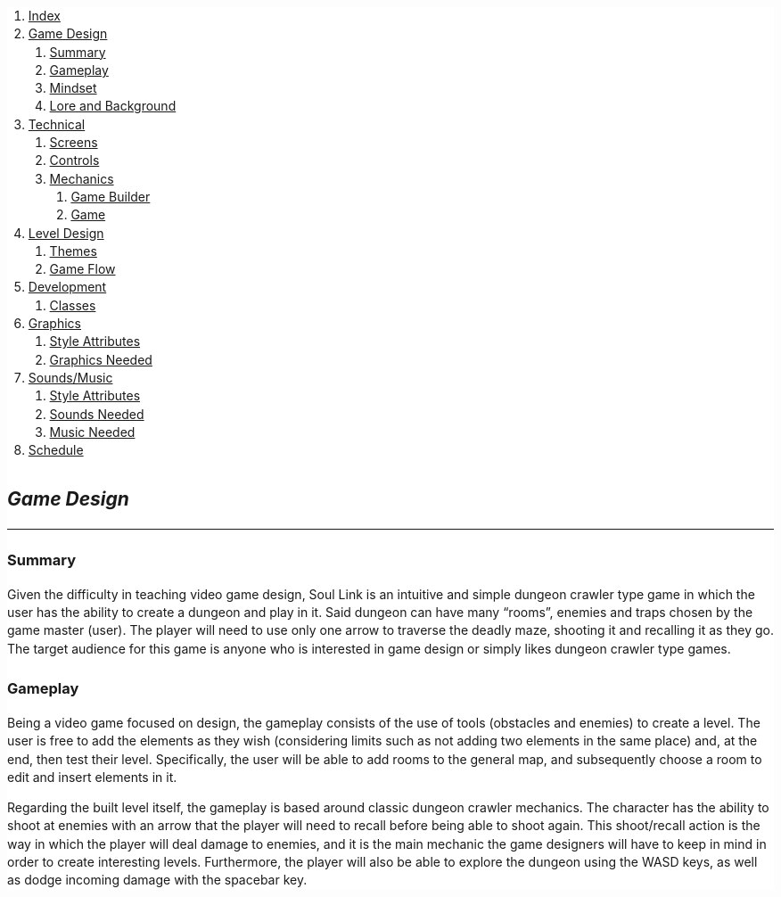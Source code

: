 
1. [Index](#index)
2. [Game Design](#game-design)
    1. [Summary](#summary)
    2. [Gameplay](#gameplay)
    3. [Mindset](#mindset)
    4. [Lore and Background](#lore--background)
3. [Technical](#technical)
    1. [Screens](#screens)
    2. [Controls](#controls)
    3. [Mechanics](#mechanics)
        1. [Game Builder](#game-builder)
        2. [Game](#game)
4. [Level Design](#level-design)
    1. [Themes](#themes)
    2. [Game Flow](#game-flow)
5. [Development](#development)
    1. [Classes](#classes)
6. [Graphics](#graphics)
    1. [Style Attributes](#style-attributes)
    2. [Graphics Needed](#graphics-needed)
7. [Sounds/Music](#soundsmusic)
    1. [Style Attributes](#style-attributes-1)
    2. [Sounds Needed](#sounds-needed)
    3. [Music Needed](#music-needed)
8. [Schedule](#schedule)

## _Game Design_

---

### **Summary**

Given the difficulty in teaching video game design, Soul Link is an intuitive and simple dungeon crawler type game in which the user has the ability to create a dungeon and play in it. Said dungeon can have many “rooms”, enemies and traps chosen by the game master (user). The player will need to use only one arrow to traverse the deadly maze, shooting it and recalling it as they go. The target audience for this game is anyone who is interested in game design or simply likes dungeon crawler type games.

### **Gameplay**

Being a video game focused on design, the gameplay consists of the use of tools (obstacles and enemies) to create a level. The user is free to add the elements as they wish (considering limits such as not adding two elements in the same place) and, at the end, then test their level. Specifically, the user will be able to add rooms to the general map, and subsequently choose a room to edit and insert elements in it. 

Regarding the built level itself, the gameplay is based around classic dungeon crawler mechanics. The character has the ability to shoot at enemies with an arrow that the player will need to recall before being able to shoot again. This shoot/recall action is the way in which the player will deal damage to enemies, and it is the main mechanic the game designers will have to keep in mind in order to create interesting levels. Furthermore, the player will also be able to explore the dungeon using the WASD keys, as well as dodge incoming damage with the spacebar key.
